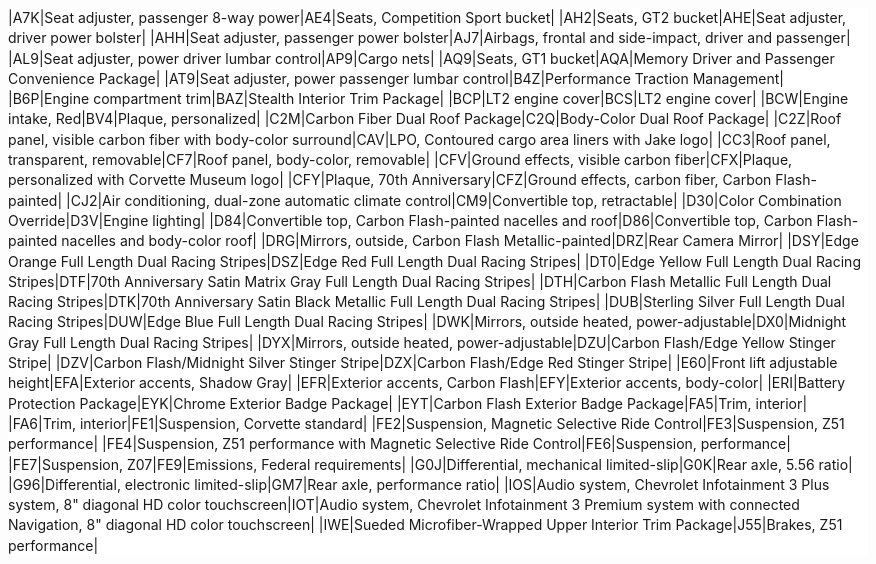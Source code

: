 |A7K|Seat adjuster, passenger 8-way power|AE4|Seats, Competition Sport bucket|
|AH2|Seats, GT2 bucket|AHE|Seat adjuster, driver power bolster|
|AHH|Seat adjuster, passenger power bolster|AJ7|Airbags, frontal and side-impact, driver and passenger|
|AL9|Seat adjuster, power driver lumbar control|AP9|Cargo nets|
|AQ9|Seats, GT1 bucket|AQA|Memory Driver and Passenger Convenience Package|
|AT9|Seat adjuster, power passenger lumbar control|B4Z|Performance Traction Management|
|B6P|Engine compartment trim|BAZ|Stealth Interior Trim Package|
|BCP|LT2 engine cover|BCS|LT2 engine cover|
|BCW|Engine intake, Red|BV4|Plaque, personalized|
|C2M|Carbon Fiber Dual Roof Package|C2Q|Body-Color Dual Roof Package|
|C2Z|Roof panel, visible carbon fiber with body-color surround|CAV|LPO, Contoured cargo area liners with Jake logo|
|CC3|Roof panel, transparent, removable|CF7|Roof panel, body-color, removable|
|CFV|Ground effects, visible carbon fiber|CFX|Plaque, personalized with Corvette Museum logo|
|CFY|Plaque, 70th Anniversary|CFZ|Ground effects, carbon fiber, Carbon Flash-painted|
|CJ2|Air conditioning, dual-zone automatic climate control|CM9|Convertible top, retractable|
|D30|Color Combination Override|D3V|Engine lighting|
|D84|Convertible top, Carbon Flash-painted nacelles and roof|D86|Convertible top, Carbon Flash-painted nacelles and body-color roof|
|DRG|Mirrors, outside, Carbon Flash Metallic-painted|DRZ|Rear Camera Mirror|
|DSY|Edge Orange Full Length Dual Racing Stripes|DSZ|Edge Red Full Length Dual Racing Stripes|
|DT0|Edge Yellow Full Length Dual Racing Stripes|DTF|70th Anniversary Satin Matrix Gray Full Length Dual Racing Stripes|
|DTH|Carbon Flash Metallic Full Length Dual Racing Stripes|DTK|70th Anniversary Satin Black Metallic Full Length Dual Racing Stripes|
|DUB|Sterling Silver Full Length Dual Racing Stripes|DUW|Edge Blue Full Length Dual Racing Stripes|
|DWK|Mirrors, outside heated, power-adjustable|DX0|Midnight Gray Full Length Dual Racing Stripes|
|DYX|Mirrors, outside heated, power-adjustable|DZU|Carbon Flash/Edge Yellow Stinger Stripe|
|DZV|Carbon Flash/Midnight Silver Stinger Stripe|DZX|Carbon Flash/Edge Red Stinger Stripe|
|E60|Front lift adjustable height|EFA|Exterior accents, Shadow Gray|
|EFR|Exterior accents, Carbon Flash|EFY|Exterior accents, body-color|
|ERI|Battery Protection Package|EYK|Chrome Exterior Badge Package|
|EYT|Carbon Flash Exterior Badge Package|FA5|Trim, interior|
|FA6|Trim, interior|FE1|Suspension, Corvette standard|
|FE2|Suspension, Magnetic Selective Ride Control|FE3|Suspension, Z51 performance|
|FE4|Suspension, Z51 performance with Magnetic Selective Ride Control|FE6|Suspension, performance|
|FE7|Suspension, Z07|FE9|Emissions, Federal requirements|
|G0J|Differential, mechanical limited-slip|G0K|Rear axle, 5.56 ratio|
|G96|Differential, electronic limited-slip|GM7|Rear axle, performance ratio|
|IOS|Audio system, Chevrolet Infotainment 3 Plus system, 8" diagonal HD color touchscreen|IOT|Audio system, Chevrolet Infotainment 3 Premium system with connected Navigation, 8" diagonal HD color touchscreen|
|IWE|Sueded Microfiber-Wrapped Upper Interior Trim Package|J55|Brakes, Z51 performance|